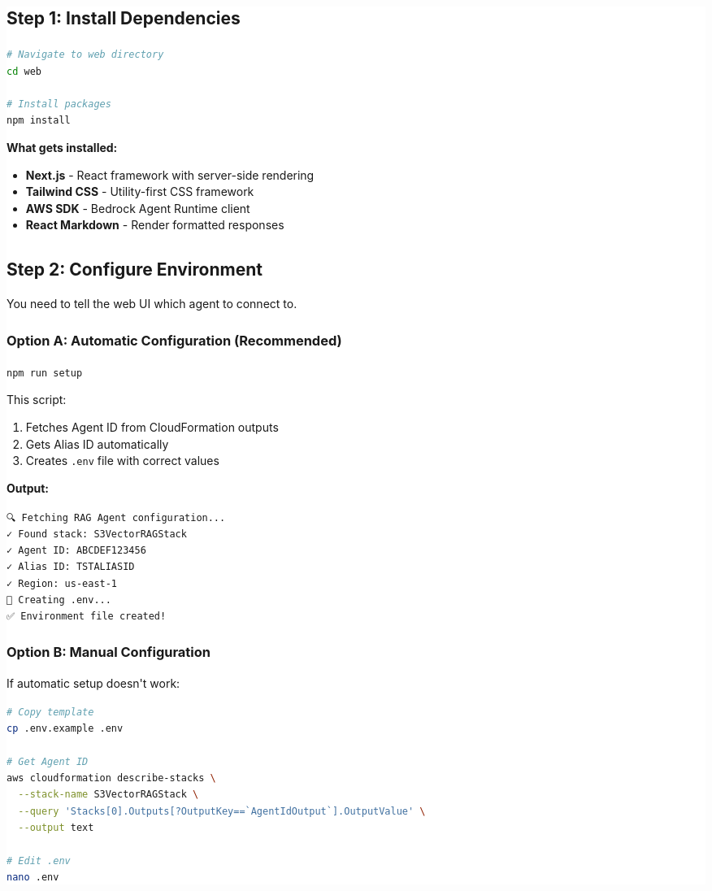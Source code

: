 ## Step 1: Install Dependencies

```bash
# Navigate to web directory
cd web

# Install packages
npm install
```

**What gets installed:**
- **Next.js** - React framework with server-side rendering
- **Tailwind CSS** - Utility-first CSS framework
- **AWS SDK** - Bedrock Agent Runtime client
- **React Markdown** - Render formatted responses

## Step 2: Configure Environment

You need to tell the web UI which agent to connect to.

### Option A: Automatic Configuration (Recommended)

```bash
npm run setup
```

This script:
1. Fetches Agent ID from CloudFormation outputs
2. Gets Alias ID automatically
3. Creates `.env` file with correct values

**Output:**
```
🔍 Fetching RAG Agent configuration...
✓ Found stack: S3VectorRAGStack
✓ Agent ID: ABCDEF123456
✓ Alias ID: TSTALIASID
✓ Region: us-east-1
📝 Creating .env...
✅ Environment file created!
```

### Option B: Manual Configuration

If automatic setup doesn't work:

```bash
# Copy template
cp .env.example .env

# Get Agent ID
aws cloudformation describe-stacks \
  --stack-name S3VectorRAGStack \
  --query 'Stacks[0].Outputs[?OutputKey==`AgentIdOutput`].OutputValue' \
  --output text

# Edit .env
nano .env
```
